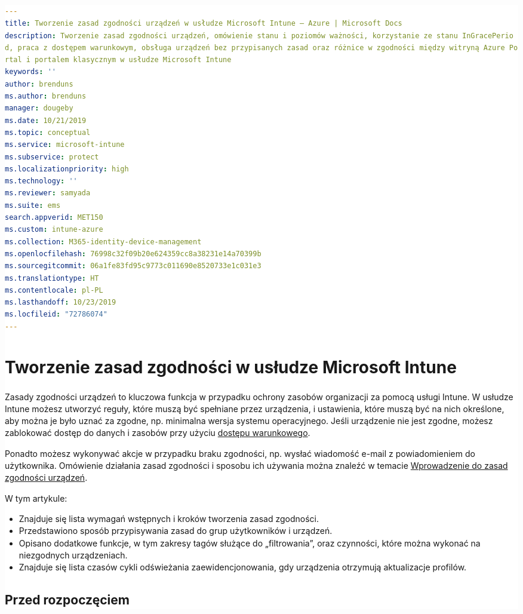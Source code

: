 ```yaml
---
title: Tworzenie zasad zgodności urządzeń w usłudze Microsoft Intune — Azure | Microsoft Docs
description: Tworzenie zasad zgodności urządzeń, omówienie stanu i poziomów ważności, korzystanie ze stanu InGracePeriod, praca z dostępem warunkowym, obsługa urządzeń bez przypisanych zasad oraz różnice w zgodności między witryną Azure Portal i portalem klasycznym w usłudze Microsoft Intune
keywords: ''
author: brenduns
ms.author: brenduns
manager: dougeby
ms.date: 10/21/2019
ms.topic: conceptual
ms.service: microsoft-intune
ms.subservice: protect
ms.localizationpriority: high
ms.technology: ''
ms.reviewer: samyada
ms.suite: ems
search.appverid: MET150
ms.custom: intune-azure
ms.collection: M365-identity-device-management
ms.openlocfilehash: 76998c32f09b20e624359cc8a38231e14a70399b
ms.sourcegitcommit: 06a1fe83fd95c9773c011690e8520733e1c031e3
ms.translationtype: HT
ms.contentlocale: pl-PL
ms.lasthandoff: 10/23/2019
ms.locfileid: "72786074"
---
```

# <a name="create-a-compliance-policy-in-microsoft-intune"></a>Tworzenie zasad zgodności w usłudze Microsoft Intune

Zasady zgodności urządzeń to kluczowa funkcja w przypadku ochrony zasobów organizacji za pomocą usługi Intune. W usłudze Intune możesz utworzyć reguły, które muszą być spełniane przez urządzenia, i ustawienia, które muszą być na nich określone, aby można je było uznać za zgodne, np. minimalna wersja systemu operacyjnego. Jeśli urządzenie nie jest zgodne, możesz zablokować dostęp do danych i zasobów przy użyciu [dostępu warunkowego](conditional-access.md).

Ponadto możesz wykonywać akcje w przypadku braku zgodności, np. wysłać wiadomość e-mail z powiadomieniem do użytkownika. Omówienie działania zasad zgodności i sposobu ich używania można znaleźć w temacie [Wprowadzenie do zasad zgodności urządzeń](device-compliance-get-started.md).

W tym artykule:

- Znajduje się lista wymagań wstępnych i kroków tworzenia zasad zgodności.
- Przedstawiono sposób przypisywania zasad do grup użytkowników i urządzeń.
- Opisano dodatkowe funkcje, w tym zakresy tagów służące do „filtrowania”, oraz czynności, które można wykonać na niezgodnych urządzeniach.
- Znajduje się lista czasów cykli odświeżania zaewidencjonowania, gdy urządzenia otrzymują aktualizacje profilów.

## <a name="before-you-begin"></a>Przed rozpoczęciem
